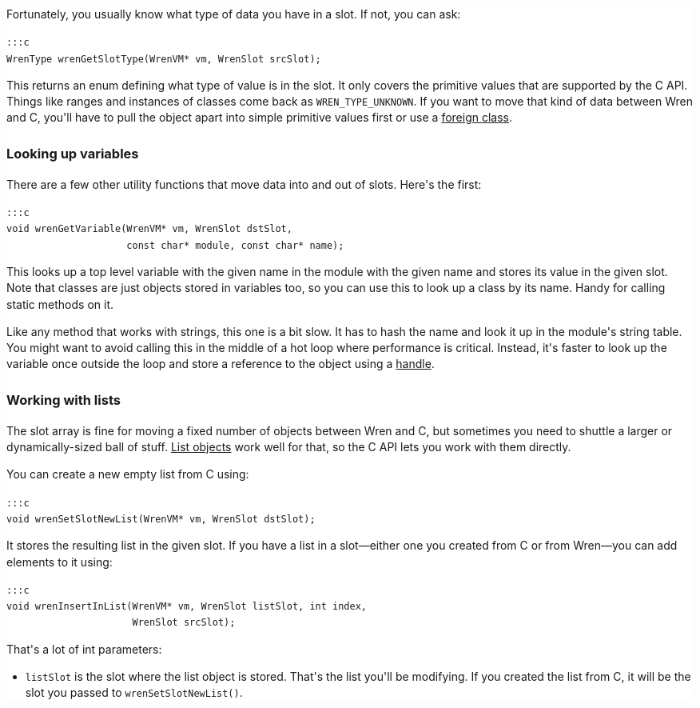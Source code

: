 Fortunately, you usually know what type of data you have in a slot. If not, you
can ask:

    :::c
    WrenType wrenGetSlotType(WrenVM* vm, WrenSlot srcSlot);

This returns an enum defining what type of value is in the slot. It only covers
the primitive values that are supported by the C API. Things like ranges and
instances of classes come back as `WREN_TYPE_UNKNOWN`. If you want to move that
kind of data between Wren and C, you'll have to pull the object apart into
simple primitive values first or use a [foreign class][].

[foreign class]: storing-c-data.html

### Looking up variables

There are a few other utility functions that move data into and out of slots.
Here's the first:

    :::c
    void wrenGetVariable(WrenVM* vm, WrenSlot dstSlot,
                         const char* module, const char* name);

This looks up a top level variable with the given name in the module with the
given name and stores its value in the given slot. Note that classes are just
objects stored in variables too, so you can use this to look up a class by its
name. Handy for calling static methods on it.

Like any method that works with strings, this one is a bit slow. It has to hash
the name and look it up in the module's string table. You might want to avoid
calling this in the middle of a hot loop where performance is critical. Instead,
it's faster to look up the variable once outside the loop and store a reference
to the object using a [handle](#handles).

### Working with lists

The slot array is fine for moving a fixed number of objects between Wren and
C, but sometimes you need to shuttle a larger or dynamically-sized ball of
stuff. [List objects][lists] work well for that, so the C API lets you work
with them directly.

[lists]: ../lists.html

You can create a new empty list from C using:

    :::c
    void wrenSetSlotNewList(WrenVM* vm, WrenSlot dstSlot);

It stores the resulting list in the given slot. If you have a list in a
slot&mdash;either one you created from C or from Wren&mdash;you can add elements
to it using:

    :::c
    void wrenInsertInList(WrenVM* vm, WrenSlot listSlot, int index,
                          WrenSlot srcSlot);

That's a lot of int parameters:

* `listSlot` is the slot where the list object is stored. That's the list you'll
  be modifying. If you created the list from C, it will be the slot you passed
  to `wrenSetSlotNewList()`.


[foreign method]: calling-c-from-wren.html
[calls your c code]: calling-c-from-wren.html
[wren value]: ../values.html
[native number type]: ../values.html#numbers
[string]: ../values.html#strings